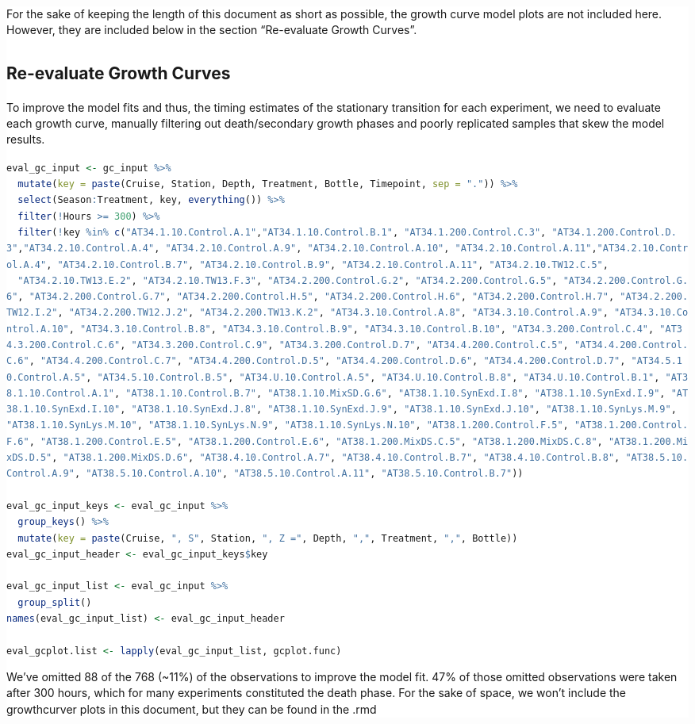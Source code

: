 For the sake of keeping the length of this document as short as
possible, the growth curve model plots are not included here. However,
they are included below in the section “Re-evaluate Growth Curves”.

## Re-evaluate Growth Curves

To improve the model fits and thus, the timing estimates of the
stationary transition for each experiment, we need to evaluate each
growth curve, manually filtering out death/secondary growth phases and
poorly replicated samples that skew the model results.

``` r
eval_gc_input <- gc_input %>% 
  mutate(key = paste(Cruise, Station, Depth, Treatment, Bottle, Timepoint, sep = ".")) %>% 
  select(Season:Treatment, key, everything()) %>% 
  filter(!Hours >= 300) %>% 
  filter(!key %in% c("AT34.1.10.Control.A.1","AT34.1.10.Control.B.1", "AT34.1.200.Control.C.3", "AT34.1.200.Control.D.3","AT34.2.10.Control.A.4", "AT34.2.10.Control.A.9", "AT34.2.10.Control.A.10", "AT34.2.10.Control.A.11","AT34.2.10.Control.A.4", "AT34.2.10.Control.B.7", "AT34.2.10.Control.B.9", "AT34.2.10.Control.A.11", "AT34.2.10.TW12.C.5",
  "AT34.2.10.TW13.E.2", "AT34.2.10.TW13.F.3", "AT34.2.200.Control.G.2", "AT34.2.200.Control.G.5", "AT34.2.200.Control.G.6", "AT34.2.200.Control.G.7", "AT34.2.200.Control.H.5", "AT34.2.200.Control.H.6", "AT34.2.200.Control.H.7", "AT34.2.200.TW12.I.2", "AT34.2.200.TW12.J.2", "AT34.2.200.TW13.K.2", "AT34.3.10.Control.A.8", "AT34.3.10.Control.A.9", "AT34.3.10.Control.A.10", "AT34.3.10.Control.B.8", "AT34.3.10.Control.B.9", "AT34.3.10.Control.B.10", "AT34.3.200.Control.C.4", "AT34.3.200.Control.C.6", "AT34.3.200.Control.C.9", "AT34.3.200.Control.D.7", "AT34.4.200.Control.C.5", "AT34.4.200.Control.C.6", "AT34.4.200.Control.C.7", "AT34.4.200.Control.D.5", "AT34.4.200.Control.D.6", "AT34.4.200.Control.D.7", "AT34.5.10.Control.A.5", "AT34.5.10.Control.B.5", "AT34.U.10.Control.A.5", "AT34.U.10.Control.B.8", "AT34.U.10.Control.B.1", "AT38.1.10.Control.A.1", "AT38.1.10.Control.B.7", "AT38.1.10.MixSD.G.6", "AT38.1.10.SynExd.I.8", "AT38.1.10.SynExd.I.9", "AT38.1.10.SynExd.I.10", "AT38.1.10.SynExd.J.8", "AT38.1.10.SynExd.J.9", "AT38.1.10.SynExd.J.10", "AT38.1.10.SynLys.M.9", "AT38.1.10.SynLys.M.10", "AT38.1.10.SynLys.N.9", "AT38.1.10.SynLys.N.10", "AT38.1.200.Control.F.5", "AT38.1.200.Control.F.6", "AT38.1.200.Control.E.5", "AT38.1.200.Control.E.6", "AT38.1.200.MixDS.C.5", "AT38.1.200.MixDS.C.8", "AT38.1.200.MixDS.D.5", "AT38.1.200.MixDS.D.6", "AT38.4.10.Control.A.7", "AT38.4.10.Control.B.7", "AT38.4.10.Control.B.8", "AT38.5.10.Control.A.9", "AT38.5.10.Control.A.10", "AT38.5.10.Control.A.11", "AT38.5.10.Control.B.7"))

eval_gc_input_keys <- eval_gc_input %>% 
  group_keys() %>% 
  mutate(key = paste(Cruise, ", S", Station, ", Z =", Depth, ",", Treatment, ",", Bottle)) 
eval_gc_input_header <- eval_gc_input_keys$key

eval_gc_input_list <- eval_gc_input %>% 
  group_split()
names(eval_gc_input_list) <- eval_gc_input_header

eval_gcplot.list <- lapply(eval_gc_input_list, gcplot.func)
```

We’ve omitted 88 of the 768 (~11%) of the observations to improve the
model fit. 47% of those omitted observations were taken after 300 hours,
which for many experiments constituted the death phase. For the sake of
space, we won’t include the growthcurver plots in this document, but
they can be found in the .rmd
